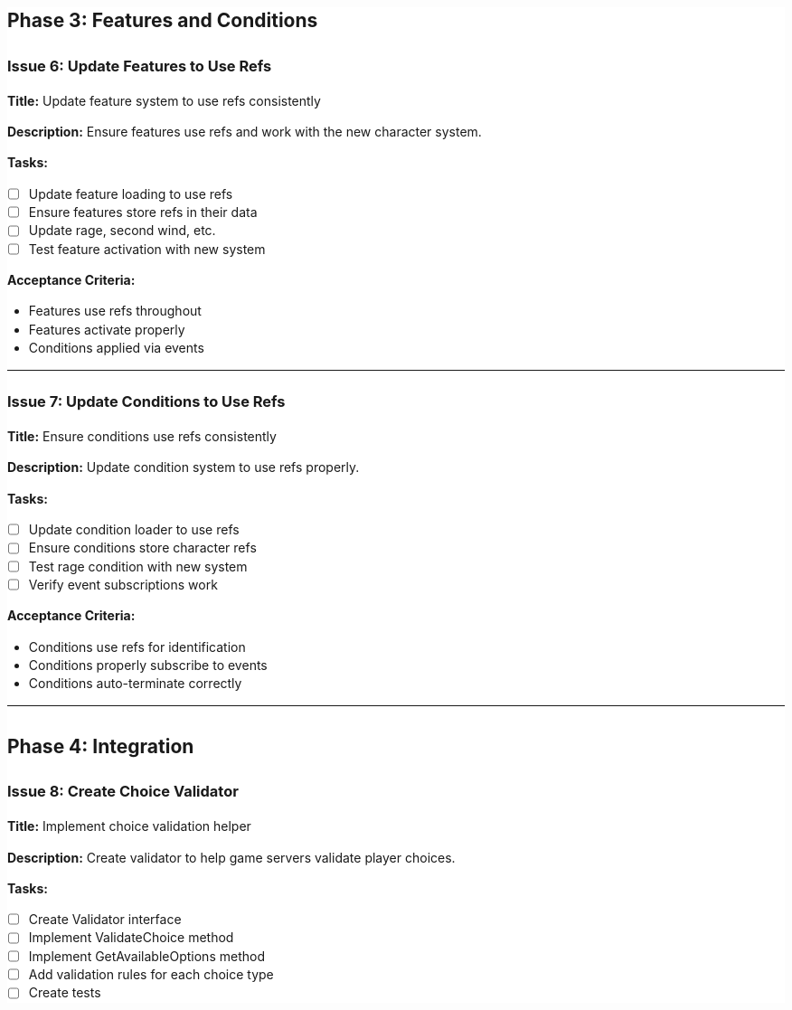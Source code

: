 
## Phase 3: Features and Conditions

### Issue 6: Update Features to Use Refs
**Title:** Update feature system to use refs consistently

**Description:**
Ensure features use refs and work with the new character system.

**Tasks:**
- [ ] Update feature loading to use refs
- [ ] Ensure features store refs in their data
- [ ] Update rage, second wind, etc.
- [ ] Test feature activation with new system

**Acceptance Criteria:**
- Features use refs throughout
- Features activate properly
- Conditions applied via events

---

### Issue 7: Update Conditions to Use Refs
**Title:** Ensure conditions use refs consistently

**Description:**
Update condition system to use refs properly.

**Tasks:**
- [ ] Update condition loader to use refs
- [ ] Ensure conditions store character refs
- [ ] Test rage condition with new system
- [ ] Verify event subscriptions work

**Acceptance Criteria:**
- Conditions use refs for identification
- Conditions properly subscribe to events
- Conditions auto-terminate correctly

---

## Phase 4: Integration

### Issue 8: Create Choice Validator
**Title:** Implement choice validation helper

**Description:**
Create validator to help game servers validate player choices.

**Tasks:**
- [ ] Create Validator interface
- [ ] Implement ValidateChoice method
- [ ] Implement GetAvailableOptions method
- [ ] Add validation rules for each choice type
- [ ] Create tests
